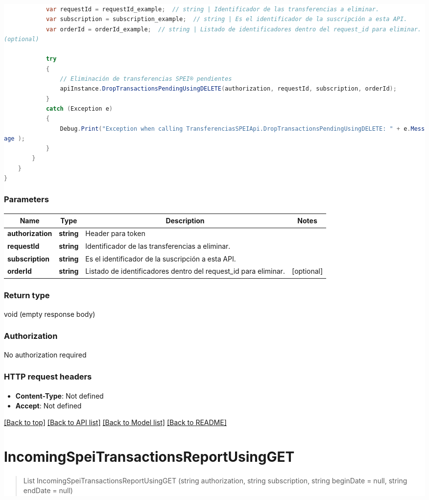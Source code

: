 ```csharp
            var requestId = requestId_example;  // string | Identificador de las transferencias a eliminar.
            var subscription = subscription_example;  // string | Es el identificador de la suscripción a esta API.
            var orderId = orderId_example;  // string | Listado de identificadores dentro del request_id para eliminar. (optional) 

            try
            {
                // Eliminación de transferencias SPEI® pendientes
                apiInstance.DropTransactionsPendingUsingDELETE(authorization, requestId, subscription, orderId);
            }
            catch (Exception e)
            {
                Debug.Print("Exception when calling TransferenciasSPEIApi.DropTransactionsPendingUsingDELETE: " + e.Message );
            }
        }
    }
}
```

### Parameters

Name | Type | Description  | Notes
------------- | ------------- | ------------- | -------------
 **authorization** | **string**| Header para token | 
 **requestId** | **string**| Identificador de las transferencias a eliminar. | 
 **subscription** | **string**| Es el identificador de la suscripción a esta API. | 
 **orderId** | **string**| Listado de identificadores dentro del request_id para eliminar. | [optional] 

### Return type

void (empty response body)

### Authorization

No authorization required

### HTTP request headers

 - **Content-Type**: Not defined
 - **Accept**: Not defined

[[Back to top]](#) [[Back to API list]](../README.md#documentation-for-api-endpoints) [[Back to Model list]](../README.md#documentation-for-models) [[Back to README]](../README.md)
<a name="incomingspeitransactionsreportusingget"></a>
# **IncomingSpeiTransactionsReportUsingGET**
> List<Deposit> IncomingSpeiTransactionsReportUsingGET (string authorization, string subscription, string beginDate = null, string endDate = null)
